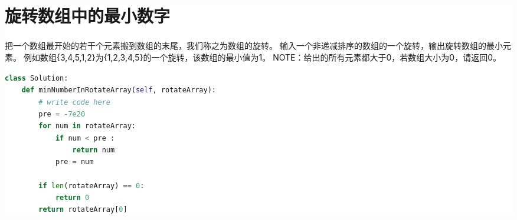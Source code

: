 # 旋转数组中的最小数字
把一个数组最开始的若干个元素搬到数组的末尾，我们称之为数组的旋转。 输入一个非递减排序的数组的一个旋转，输出旋转数组的最小元素。 例如数组{3,4,5,1,2}为{1,2,3,4,5}的一个旋转，该数组的最小值为1。 NOTE：给出的所有元素都大于0，若数组大小为0，请返回0。
```python
class Solution:
    def minNumberInRotateArray(self, rotateArray):
        # write code here
        pre = -7e20
        for num in rotateArray:
            if num < pre :
                return num
            pre = num
             
        if len(rotateArray) == 0:
            return 0
        return rotateArray[0]
```